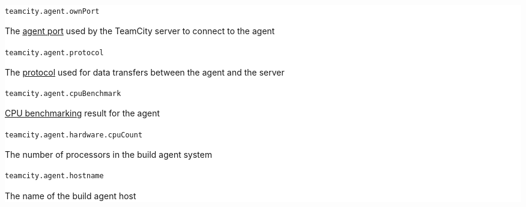 
</td></tr><tr>

<td>

`teamcity.agent.ownPort`

</td>

<td>

The [agent port](build-agent-configuration.md) used by the TeamCity server to connect to the agent

</td></tr><tr>

<td>

`teamcity.agent.protocol`

</td>

<td>

The [protocol](setting-up-and-running-additional-build-agents.md#Agent-Server+Data+Transfers) used for data transfers between the agent and the server

</td></tr><tr>

<td>

`teamcity.agent.cpuBenchmark`

</td>

<td>

[CPU benchmarking](viewing-build-agent-details.md#Agent+Summary) result for the agent

</td></tr><tr>

<td>

`teamcity.agent.hardware.cpuCount`

</td>

<td>

The number of processors in the build agent system

</td></tr><tr>

<td>

`teamcity.agent.hostname`

</td>

<td>

The name of the build agent host

</td></tr></table>

<note>
